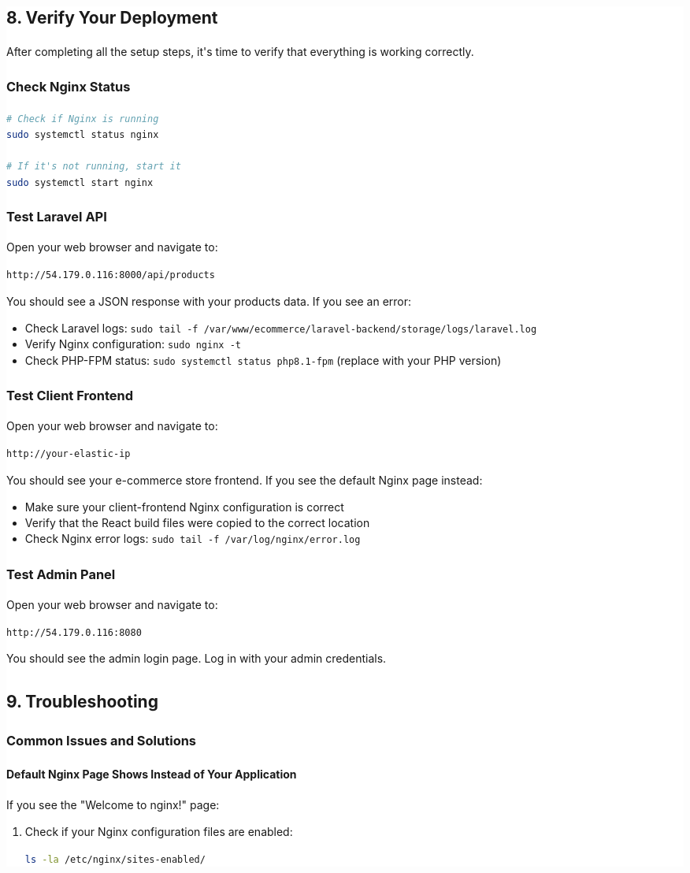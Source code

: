 ## 8. Verify Your Deployment

After completing all the setup steps, it's time to verify that everything is working correctly.

### Check Nginx Status
```bash
# Check if Nginx is running
sudo systemctl status nginx

# If it's not running, start it
sudo systemctl start nginx
```

### Test Laravel API
Open your web browser and navigate to:
```
http://54.179.0.116:8000/api/products
```

You should see a JSON response with your products data. If you see an error:
- Check Laravel logs: `sudo tail -f /var/www/ecommerce/laravel-backend/storage/logs/laravel.log`
- Verify Nginx configuration: `sudo nginx -t`
- Check PHP-FPM status: `sudo systemctl status php8.1-fpm` (replace with your PHP version)

### Test Client Frontend
Open your web browser and navigate to:
```
http://your-elastic-ip
```

You should see your e-commerce store frontend. If you see the default Nginx page instead:
- Make sure your client-frontend Nginx configuration is correct
- Verify that the React build files were copied to the correct location
- Check Nginx error logs: `sudo tail -f /var/log/nginx/error.log`

### Test Admin Panel
Open your web browser and navigate to:
```
http://54.179.0.116:8080
```

You should see the admin login page. Log in with your admin credentials.

## 9. Troubleshooting

### Common Issues and Solutions

#### Default Nginx Page Shows Instead of Your Application
If you see the "Welcome to nginx!" page:

1. Check if your Nginx configuration files are enabled:
   ```bash
   ls -la /etc/nginx/sites-enabled/
   ```
